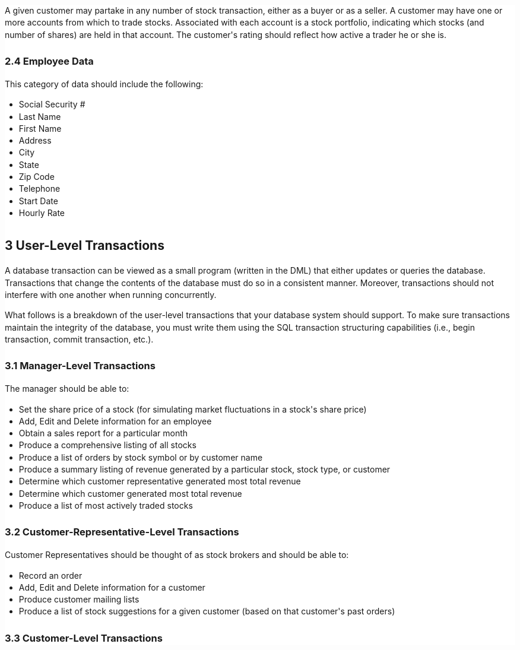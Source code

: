 A given customer may partake in any number of stock transaction, either as a buyer or as a seller. A customer may have one or more accounts from which to trade stocks. Associated with each account is a stock portfolio, indicating which stocks (and number of shares) are held in that account. The customer's rating should reflect how active a trader he or she is.

### 2.4 Employee Data

This category of data should include the following:
* Social Security #
* Last Name
* First Name
* Address
* City
* State
* Zip Code
* Telephone
* Start Date
* Hourly Rate

## 3 User-Level Transactions

A database transaction can be viewed as a small program (written in the DML) that either updates or queries the database. Transactions that change the contents of the database must do so in a consistent manner. Moreover, transactions should not interfere with one another when running concurrently.

What follows is a breakdown of the user-level transactions that your database system should support. To make sure transactions maintain the integrity of the database, you must write them using the SQL transaction structuring capabilities (i.e., begin transaction, commit transaction, etc.).

### 3.1 Manager-Level Transactions

The manager should be able to:
* Set the share price of a stock (for simulating market fluctuations in a stock's share price)
* Add, Edit and Delete information for an employee
* Obtain a sales report for a particular month
* Produce a comprehensive listing of all stocks
* Produce a list of orders by stock symbol or by customer name
* Produce a summary listing of revenue generated by a particular stock, stock type, or customer
* Determine which customer representative generated most total revenue
* Determine which customer generated most total revenue
* Produce a list of most actively traded stocks

### 3.2 Customer-Representative-Level Transactions

Customer Representatives should be thought of as stock brokers and should be able to:
* Record an order
* Add, Edit and Delete information for a customer
* Produce customer mailing lists
* Produce a list of stock suggestions for a given customer (based on that customer's past orders)

### 3.3 Customer-Level Transactions
